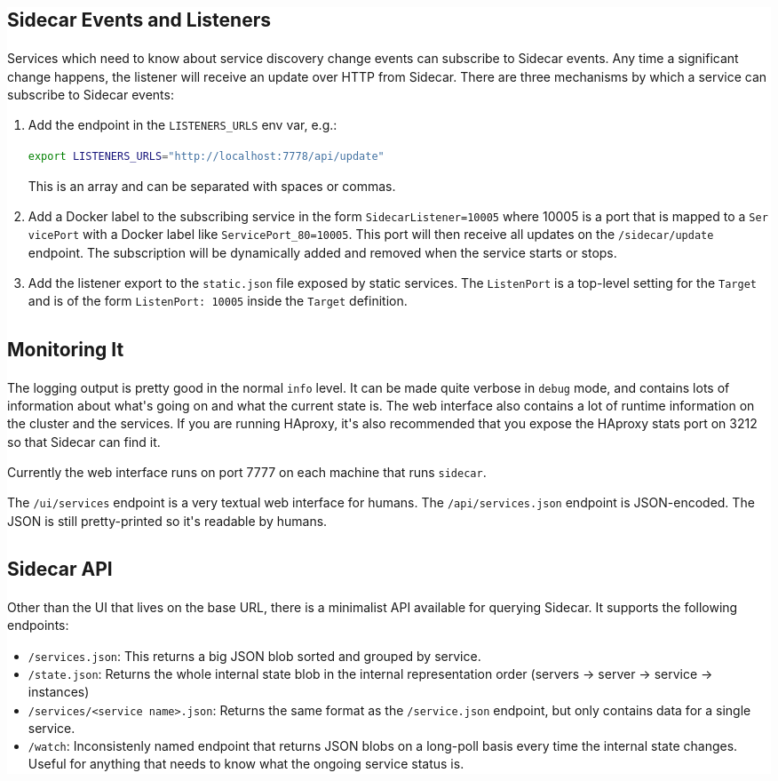 Sidecar Events and Listeners
----------------------------

Services which need to know about service discovery change events can subscribe
to Sidecar events. Any time a significant change happens, the listener will
receive an update over HTTP from Sidecar. There are three mechanisms by which
a service can subscribe to Sidecar events:

 1. Add the endpoint in the `LISTENERS_URLS` env var, e.g.:
    ```bash
	export LISTENERS_URLS="http://localhost:7778/api/update"
	```
	This is an array and can be separated with spaces or commas.

 2. Add a Docker label to the subscribing service in the form
    `SidecarListener=10005` where 10005 is a port that is mapped to a
    `ServicePort` with a Docker label like `ServicePort_80=10005`. This port will
    then receive all updates on the `/sidecar/update` endpoint. The subscription
    will be dynamically added and removed when the service starts or stops.

 3. Add the listener export to the `static.json` file exposed by static
    services. The `ListenPort` is a top-level setting for the `Target` and is
	of the form `ListenPort: 10005` inside the `Target` definition.

Monitoring It
-------------

The logging output is pretty good in the normal `info` level. It can be made
quite verbose in `debug` mode, and contains lots of information about what's
going on and what the current state is. The web interface also contains a lot
of runtime information on the cluster and the services. If you are running
HAproxy, it's also recommended that you expose the HAproxy stats port on 3212
so that Sidecar can find it.

Currently the web interface runs on port 7777 on each machine that runs
`sidecar`.

The `/ui/services` endpoint is a very textual web interface for humans. The
`/api/services.json` endpoint is JSON-encoded. The JSON is still pretty-printed
so it's readable by humans.

Sidecar API
-----------

Other than the UI that lives on the base URL, there is a minimalist API
available for querying Sidecar. It supports the following endpoints:

 * `/services.json`: This returns a big JSON blob sorted and grouped by
   service.
 * `/state.json`: Returns the whole internal state blob in the internal
   representation order (servers -> server -> service -> instances)
 * `/services/<service name>.json`: Returns the same format as the
   `/service.json` endpoint, but only contains data for a single service.
 * `/watch`: Inconsistenly named endpoint that returns JSON blobs on a
   long-poll basis every time the internal state changes. Useful for
   anything that needs to know what the ongoing service status is.
